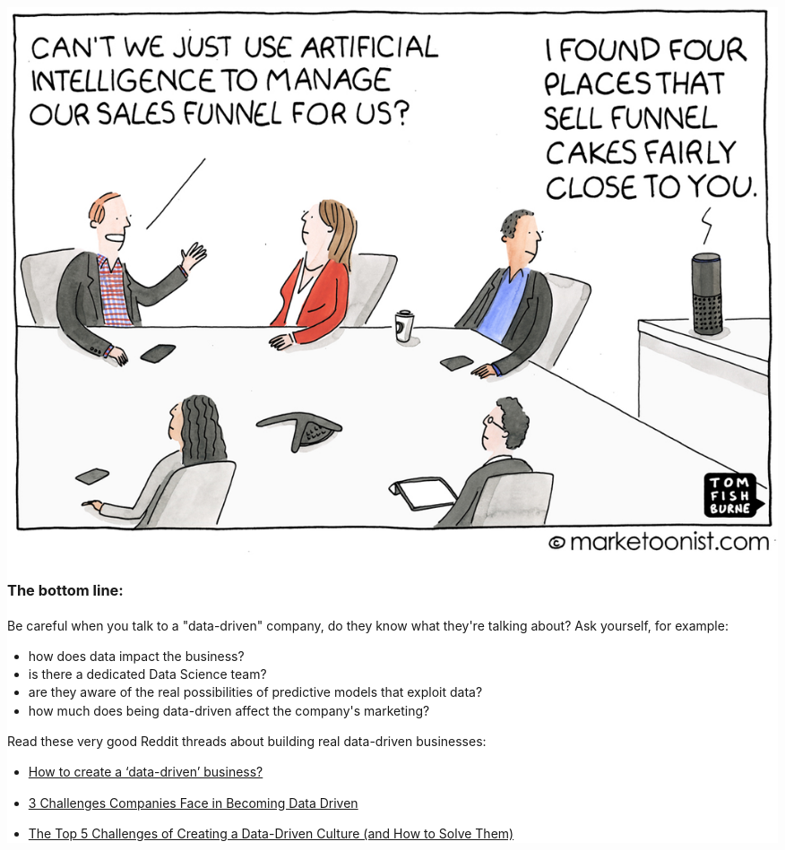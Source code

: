 ![Figure 1-1](./hype-2.jpg) 

### **The bottom line:**

Be careful when you talk to a "data-driven" company, do they know what they're talking about? Ask yourself, for example:

- how does data impact the business?
- is there a dedicated Data Science team?
- are they aware of the real possibilities of predictive models that exploit data?
- how much does being data-driven affect the company's marketing? 

Read these very good Reddit threads about building real data-driven businesses:

- [How to create a ‘data-driven’ business?](https://www.reddit.com/r/datascience/comments/eecg2k/how_to_create_a_data_driven_business/)

- [3 Challenges Companies Face in Becoming Data Driven](https://www.europeanbusinessreview.com/3-challenges-companies-face-in-becoming-data-driven/)

- [The Top 5 Challenges of Creating a Data-Driven Culture (and How to Solve Them)](https://medium.com/@pelatum/the-top-5-challenges-of-creating-a-data-driven-culture-and-how-to-solve-them-9a2b9c1efa71)
